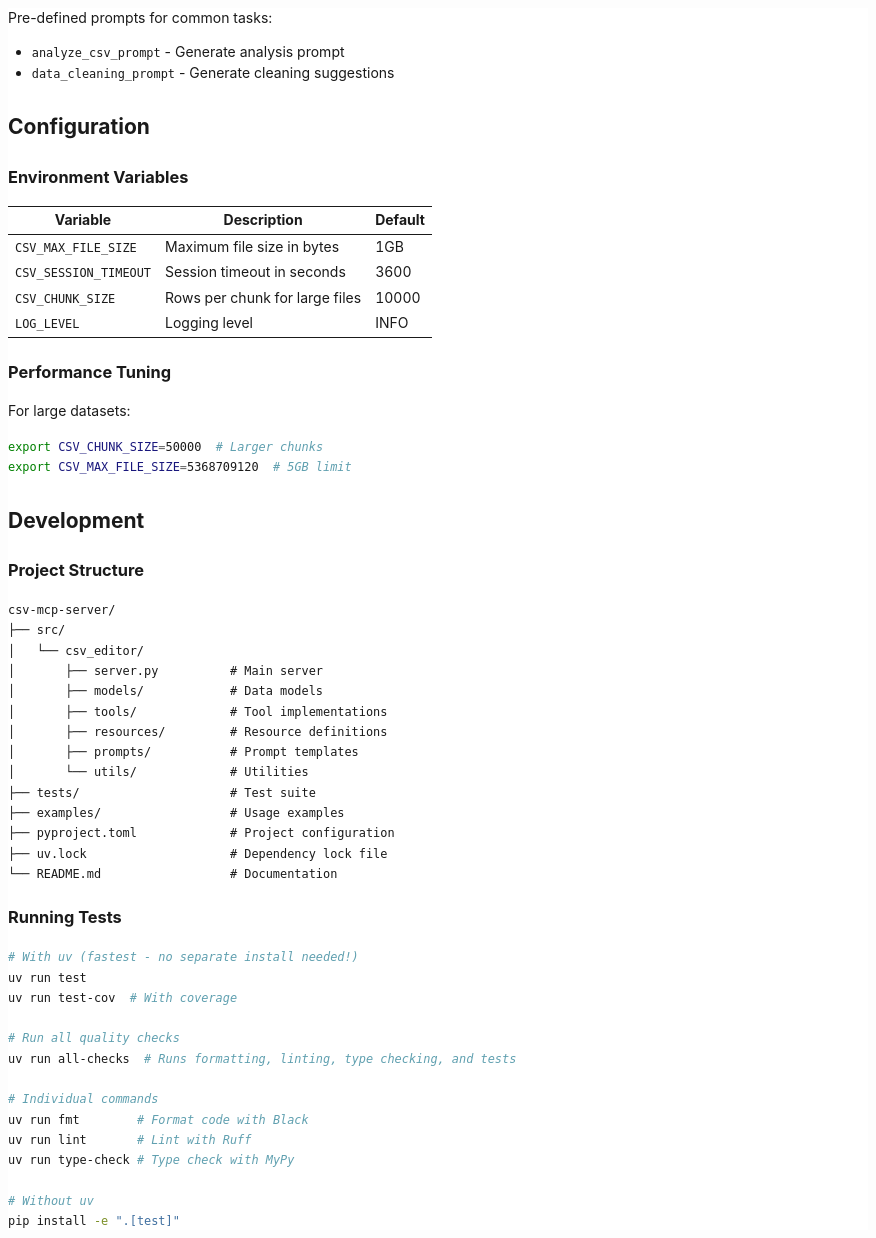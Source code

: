 Pre-defined prompts for common tasks:

- `analyze_csv_prompt` - Generate analysis prompt
- `data_cleaning_prompt` - Generate cleaning suggestions

## Configuration

### Environment Variables

| Variable | Description | Default |
|----------|-------------|---------|
| `CSV_MAX_FILE_SIZE` | Maximum file size in bytes | 1GB |
| `CSV_SESSION_TIMEOUT` | Session timeout in seconds | 3600 |
| `CSV_CHUNK_SIZE` | Rows per chunk for large files | 10000 |
| `LOG_LEVEL` | Logging level | INFO |

### Performance Tuning

For large datasets:
```bash
export CSV_CHUNK_SIZE=50000  # Larger chunks
export CSV_MAX_FILE_SIZE=5368709120  # 5GB limit
```

## Development

### Project Structure

```
csv-mcp-server/
├── src/
│   └── csv_editor/
│       ├── server.py          # Main server
│       ├── models/            # Data models
│       ├── tools/             # Tool implementations
│       ├── resources/         # Resource definitions
│       ├── prompts/           # Prompt templates
│       └── utils/             # Utilities
├── tests/                     # Test suite
├── examples/                  # Usage examples
├── pyproject.toml             # Project configuration
├── uv.lock                    # Dependency lock file
└── README.md                  # Documentation
```

### Running Tests

```bash
# With uv (fastest - no separate install needed!)
uv run test
uv run test-cov  # With coverage

# Run all quality checks
uv run all-checks  # Runs formatting, linting, type checking, and tests

# Individual commands
uv run fmt        # Format code with Black
uv run lint       # Lint with Ruff
uv run type-check # Type check with MyPy

# Without uv
pip install -e ".[test]"
```